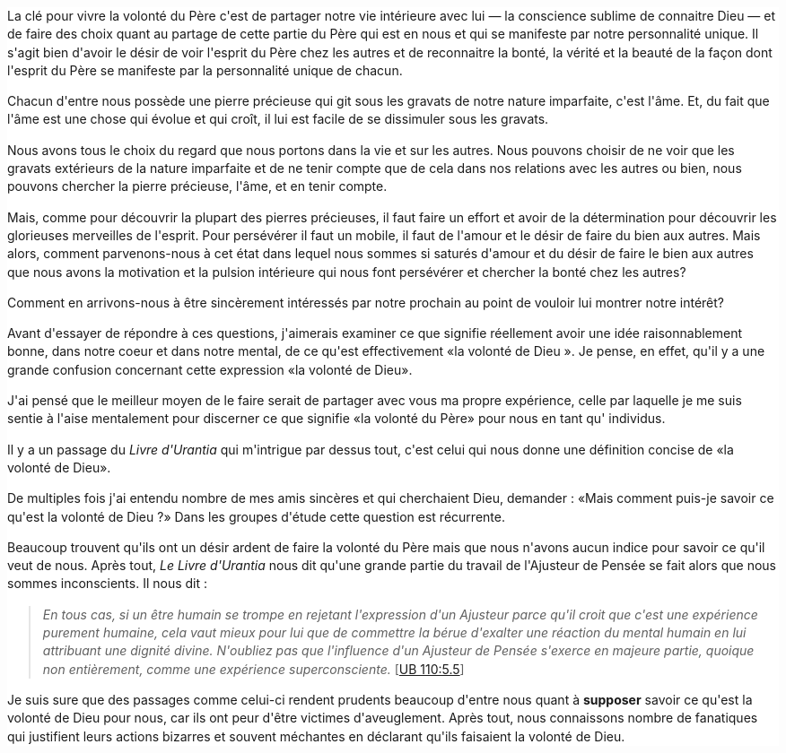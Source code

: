 La clé pour vivre la volonté du Père c'est de partager notre vie intérieure avec lui — la conscience sublime de connaitre Dieu — et de faire des choix quant au partage de cette partie du Père qui est en nous et qui se manifeste par notre personnalité unique. Il s'agit bien d'avoir le désir de voir l'esprit du Père chez les autres et de reconnaitre la bonté, la vérité et la beauté de la façon dont l'esprit du Père se manifeste par la personnalité unique de chacun.

Chacun d'entre nous possède une pierre précieuse qui git sous les gravats de notre nature imparfaite, c'est l'âme. Et, du fait que l'âme est une chose qui évolue et qui croît, il lui est facile de se dissimuler sous les gravats.

Nous avons tous le choix du regard que nous portons dans la vie et sur les autres. Nous pouvons choisir de ne voir que les gravats extérieurs de la nature imparfaite et de ne tenir compte que de cela dans nos relations avec les autres ou bien, nous pouvons chercher la pierre précieuse, l'âme, et en tenir compte.

Mais, comme pour découvrir la plupart des pierres précieuses, il faut faire un effort et avoir de la détermination pour découvrir les glorieuses merveilles de l'esprit. Pour persévérer il faut un mobile, il faut de l'amour et le désir de faire du bien aux autres. Mais alors, comment parvenons-nous à cet état dans lequel nous sommes si saturés d'amour et du désir de faire le bien aux autres que nous avons la motivation et la pulsion intérieure qui nous font persévérer et chercher la bonté chez les autres?

Comment en arrivons-nous à être sincèrement intéressés par notre prochain au point de vouloir lui montrer notre intérêt?

Avant d'essayer de répondre à ces questions, j'aimerais examiner ce que signifie réellement avoir une idée raisonnablement bonne, dans notre coeur et dans notre mental, de ce qu'est effectivement «la volonté de Dieu ». Je pense, en effet, qu'il y a une grande confusion concernant cette expression «la volonté de Dieu».

J'ai pensé que le meilleur moyen de le faire serait de partager avec vous ma propre expérience, celle par laquelle je me suis sentie à l'aise mentalement pour discerner ce que signifie «la volonté du Père» pour nous en tant qu' individus.

Il y a un passage du _Livre d'Urantia_ qui m'intrigue par dessus tout, c'est celui qui nous donne une définition concise de «la volonté de Dieu».

De multiples fois j'ai entendu nombre de mes amis sincères et qui cherchaient Dieu, demander : «Mais comment puis-je savoir ce qu'est la volonté de Dieu ?» Dans les groupes d'étude cette question est récurrente.

Beaucoup trouvent qu'ils ont un désir ardent de faire la volonté du Père mais que nous n'avons aucun indice pour savoir ce qu'il veut de nous. Après tout, _Le Livre d'Urantia_ nous dit qu'une grande partie du travail de l'Ajusteur de Pensée se fait alors que nous sommes inconscients. Il nous dit :

> _En tous cas, si un être humain se trompe en rejetant l'expression d'un Ajusteur parce qu'il croit que c'est une expérience purement humaine, cela vaut mieux pour lui que de commettre la bérue d'exalter une réaction du mental humain en lui attribuant une dignité divine. N'oubliez pas que l'influence d'un Ajusteur de Pensée s'exerce en majeure partie, quoique non entièrement, comme une expérience superconsciente._ [[UB 110:5.5](/en/The_Urantia_Book/110#p5_5)]

Je suis sure que des passages comme celui-ci rendent prudents beaucoup d'entre nous quant à **supposer** savoir ce qu'est la volonté de Dieu pour nous, car ils ont peur d'être victimes d'aveuglement. Après tout, nous connaissons nombre de fanatiques qui justifient leurs actions bizarres et souvent méchantes en déclarant qu'ils faisaient la volonté de Dieu.
